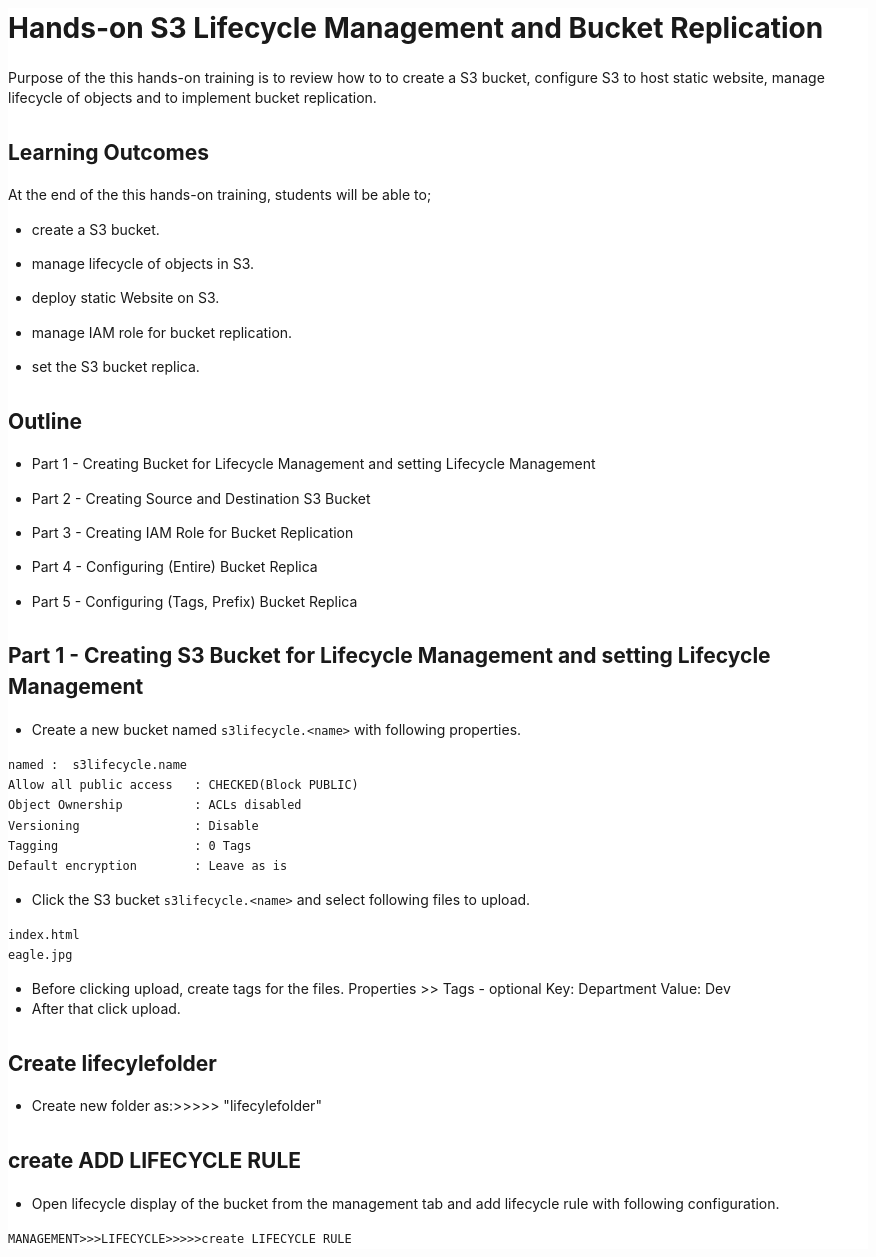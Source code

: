 
# Hands-on S3 Lifecycle Management and Bucket Replication

Purpose of the this hands-on training is to review how to to create a S3 bucket, configure S3 to host static website, manage lifecycle of objects and to implement bucket replication.

## Learning Outcomes

At the end of the this hands-on training, students will be able to;

- create a S3 bucket.

- manage lifecycle of objects in S3.

- deploy static Website on S3.

- manage IAM role for bucket replication.

- set the S3 bucket replica.

## Outline

- Part 1 - Creating Bucket for Lifecycle Management and setting Lifecycle Management

- Part 2 - Creating Source and Destination S3 Bucket

- Part 3 - Creating IAM Role for Bucket Replication

- Part 4 - Configuring (Entire) Bucket Replica

- Part 5 - Configuring (Tags, Prefix) Bucket Replica


## Part 1 - Creating S3 Bucket for Lifecycle Management and setting Lifecycle Management


- Create a new bucket named `s3lifecycle.<name>` with following properties.

```text
named :  s3lifecycle.name
Allow all public access   : CHECKED(Block PUBLIC) 
Object Ownership          : ACLs disabled
Versioning                : Disable
Tagging                   : 0 Tags
Default encryption        : Leave as is

```

- Click the S3 bucket `s3lifecycle.<name>` and select following files to upload.

```text
index.html
eagle.jpg
```
- Before clicking upload, create tags for the files.
Properties >> Tags - optional 
Key: Department 
Value: Dev 
- After that click upload.
 ## Create lifecylefolder
- Create new folder as:>>>>> "lifecylefolder"
 ## create ADD LIFECYCLE RULE
- Open lifecycle display of the bucket from the management tab and add lifecycle rule with following configuration.
```
MANAGEMENT>>>LIFECYCLE>>>>>create LIFECYCLE RULE
```